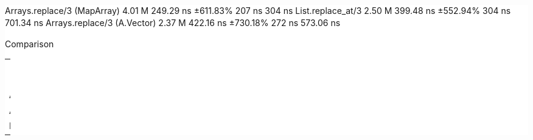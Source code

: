  <tr>
    <td style="white-space: nowrap">Arrays.replace/3 (MapArray)</td>
    <td style="white-space: nowrap; text-align: right">4.01 M</td>
    <td style="white-space: nowrap; text-align: right">249.29 ns</td>
    <td style="white-space: nowrap; text-align: right">±611.83%</td>
    <td style="white-space: nowrap; text-align: right">207 ns</td>
    <td style="white-space: nowrap; text-align: right">304 ns</td>
  </tr>

  <tr>
    <td style="white-space: nowrap">List.replace_at/3</td>
    <td style="white-space: nowrap; text-align: right">2.50 M</td>
    <td style="white-space: nowrap; text-align: right">399.48 ns</td>
    <td style="white-space: nowrap; text-align: right">±552.94%</td>
    <td style="white-space: nowrap; text-align: right">304 ns</td>
    <td style="white-space: nowrap; text-align: right">701.34 ns</td>
  </tr>

  <tr>
    <td style="white-space: nowrap">Arrays.replace/3 (A.Vector)</td>
    <td style="white-space: nowrap; text-align: right">2.37 M</td>
    <td style="white-space: nowrap; text-align: right">422.16 ns</td>
    <td style="white-space: nowrap; text-align: right">±730.18%</td>
    <td style="white-space: nowrap; text-align: right">272 ns</td>
    <td style="white-space: nowrap; text-align: right">573.06 ns</td>
  </tr>

</table>


Comparison

<table style="width: 1%">
  <tr>
    <th>Name</th>
    <th style="text-align: right">IPS</th>
    <th style="text-align: right">Slower</th>
  <tr>
    <td style="white-space: nowrap">Arrays.replace/3 (ErlangArray)</td>
    <td style="white-space: nowrap;text-align: right">4.07 M</td>
    <td>&nbsp;</td>
  </tr>

  <tr>
    <td style="white-space: nowrap">Arrays.replace/3 (MapArray)</td>
    <td style="white-space: nowrap; text-align: right">4.01 M</td>
    <td style="white-space: nowrap; text-align: right">1.01x</td>
  </tr>

  <tr>
    <td style="white-space: nowrap">List.replace_at/3</td>
    <td style="white-space: nowrap; text-align: right">2.50 M</td>
    <td style="white-space: nowrap; text-align: right">1.63x</td>
  </tr>
